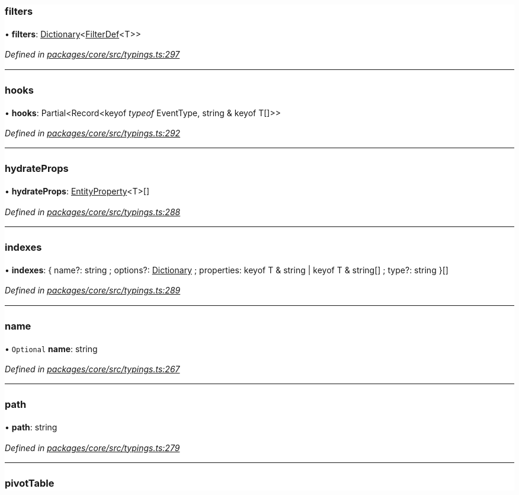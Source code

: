 ### filters

•  **filters**: [Dictionary](../index.md#dictionary)&#60;[FilterDef](../index.md#filterdef)&#60;T>>

*Defined in [packages/core/src/typings.ts:297](https://github.com/mikro-orm/mikro-orm/blob/4249b052e/packages/core/src/typings.ts#L297)*

___

### hooks

•  **hooks**: Partial&#60;Record&#60;keyof *typeof* EventType, string & keyof T[]>>

*Defined in [packages/core/src/typings.ts:292](https://github.com/mikro-orm/mikro-orm/blob/4249b052e/packages/core/src/typings.ts#L292)*

___

### hydrateProps

•  **hydrateProps**: [EntityProperty](../interfaces/entityproperty.md)&#60;T>[]

*Defined in [packages/core/src/typings.ts:288](https://github.com/mikro-orm/mikro-orm/blob/4249b052e/packages/core/src/typings.ts#L288)*

___

### indexes

•  **indexes**: { name?: string ; options?: [Dictionary](../index.md#dictionary) ; properties: keyof T & string \| keyof T & string[] ; type?: string  }[]

*Defined in [packages/core/src/typings.ts:289](https://github.com/mikro-orm/mikro-orm/blob/4249b052e/packages/core/src/typings.ts#L289)*

___

### name

• `Optional` **name**: string

*Defined in [packages/core/src/typings.ts:267](https://github.com/mikro-orm/mikro-orm/blob/4249b052e/packages/core/src/typings.ts#L267)*

___

### path

•  **path**: string

*Defined in [packages/core/src/typings.ts:279](https://github.com/mikro-orm/mikro-orm/blob/4249b052e/packages/core/src/typings.ts#L279)*

___

### pivotTable
